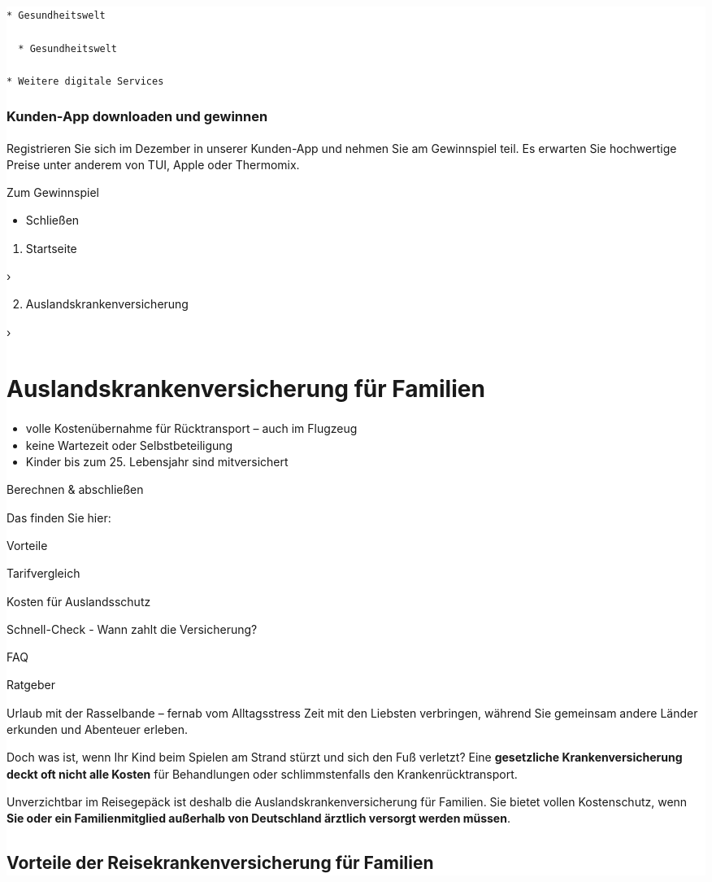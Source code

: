     * Gesundheitswelt

      * Gesundheitswelt 

    * Weitere digitale Services

###  Kunden-App downloaden und gewinnen

Registrieren Sie sich im Dezember in unserer Kunden-App und nehmen Sie am
Gewinnspiel teil. Es erwarten Sie hochwertige Preise unter anderem von TUI,
Apple oder Thermomix.

Zum Gewinnspiel

  * Schließen

  1. Startseite

›

  2. Auslandskranken­versicherung

›

#  Auslandskranken­versicherung für Familien

  * volle Kostenübernahme für Rücktransport – auch im Flugzeug 
  * keine Wartezeit oder Selbstbeteiligung 
  * Kinder bis zum 25. Lebensjahr sind mitversichert 

Berechnen & abschließen

Das finden Sie hier:

Vorteile

Tarifvergleich

Kosten für Auslandsschutz

Schnell-Check - Wann zahlt die Versicherung?

FAQ

Ratgeber

Urlaub mit der Rasselbande – fernab vom Alltagsstress Zeit mit den Liebsten
verbringen, während Sie gemeinsam andere Länder erkunden und Abenteuer
erleben.

Doch was ist, wenn Ihr Kind beim Spielen am Strand stürzt und sich den Fuß
verletzt? Eine **gesetzliche Kranken­versicherung deckt oft nicht alle
Kosten** für Behandlungen oder schlimmstenfalls den Krankenrücktransport.

Unverzichtbar im Reisegepäck ist deshalb die Auslandskranken­versicherung für
Familien. Sie bietet vollen Kostenschutz, wenn **Sie oder ein Familienmitglied
außerhalb von Deutschland ärztlich versorgt werden müssen**.

##  Vorteile der Reisekrankenversicherung für Familien

